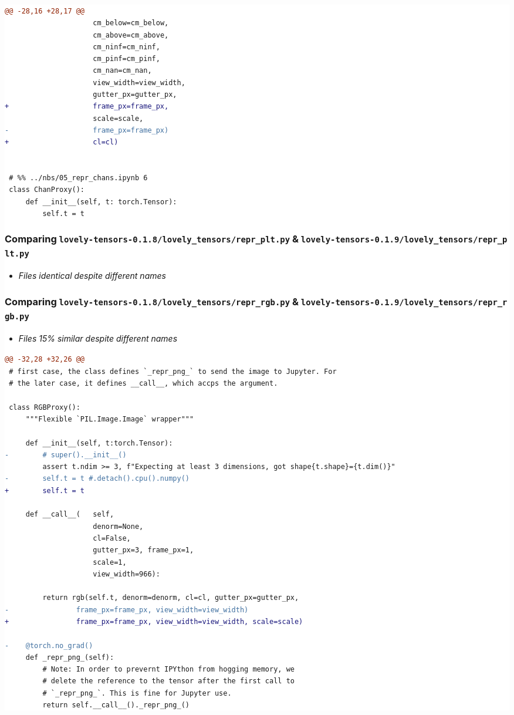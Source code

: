 ```diff
@@ -28,16 +28,17 @@
                     cm_below=cm_below,
                     cm_above=cm_above,
                     cm_ninf=cm_ninf,
                     cm_pinf=cm_pinf,
                     cm_nan=cm_nan,
                     view_width=view_width,
                     gutter_px=gutter_px,
+                    frame_px=frame_px,
                     scale=scale,
-                    frame_px=frame_px)
+                    cl=cl)
 
 
 # %% ../nbs/05_repr_chans.ipynb 6
 class ChanProxy():
     def __init__(self, t: torch.Tensor):
         self.t = t
```

### Comparing `lovely-tensors-0.1.8/lovely_tensors/repr_plt.py` & `lovely-tensors-0.1.9/lovely_tensors/repr_plt.py`

 * *Files identical despite different names*

### Comparing `lovely-tensors-0.1.8/lovely_tensors/repr_rgb.py` & `lovely-tensors-0.1.9/lovely_tensors/repr_rgb.py`

 * *Files 15% similar despite different names*

```diff
@@ -32,28 +32,26 @@
 # first case, the class defines `_repr_png_` to send the image to Jupyter. For
 # the later case, it defines __call__, which accps the argument.
 
 class RGBProxy():
     """Flexible `PIL.Image.Image` wrapper"""
     
     def __init__(self, t:torch.Tensor):
-        # super().__init__()
         assert t.ndim >= 3, f"Expecting at least 3 dimensions, got shape{t.shape}={t.dim()}"
-        self.t = t #.detach().cpu().numpy()
+        self.t = t
 
     def __call__(   self,
                     denorm=None,
                     cl=False,
                     gutter_px=3, frame_px=1,
                     scale=1,
                     view_width=966):
 
         return rgb(self.t, denorm=denorm, cl=cl, gutter_px=gutter_px,
-                frame_px=frame_px, view_width=view_width)
+                frame_px=frame_px, view_width=view_width, scale=scale)
     
-    @torch.no_grad()
     def _repr_png_(self):
         # Note: In order to prevernt IPYthon from hogging memory, we
         # delete the reference to the tensor after the first call to
         # `_repr_png_`. This is fine for Jupyter use.
         return self.__call__()._repr_png_()
```
